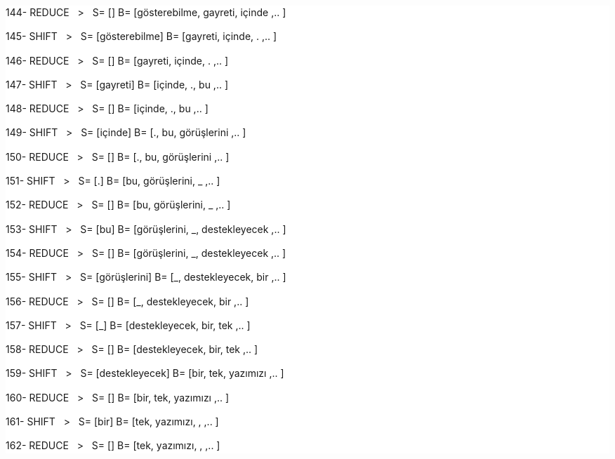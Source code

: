 
144- REDUCE&nbsp;&nbsp;&nbsp;>&nbsp;&nbsp;&nbsp;S= []   B= [gösterebilme, gayreti, içinde ,.. ]



145- SHIFT&nbsp;&nbsp;&nbsp;>&nbsp;&nbsp;&nbsp;S= [gösterebilme]   B= [gayreti, içinde, . ,.. ]



146- REDUCE&nbsp;&nbsp;&nbsp;>&nbsp;&nbsp;&nbsp;S= []   B= [gayreti, içinde, . ,.. ]



147- SHIFT&nbsp;&nbsp;&nbsp;>&nbsp;&nbsp;&nbsp;S= [gayreti]   B= [içinde, ., bu ,.. ]



148- REDUCE&nbsp;&nbsp;&nbsp;>&nbsp;&nbsp;&nbsp;S= []   B= [içinde, ., bu ,.. ]



149- SHIFT&nbsp;&nbsp;&nbsp;>&nbsp;&nbsp;&nbsp;S= [içinde]   B= [., bu, görüşlerini ,.. ]



150- REDUCE&nbsp;&nbsp;&nbsp;>&nbsp;&nbsp;&nbsp;S= []   B= [., bu, görüşlerini ,.. ]



151- SHIFT&nbsp;&nbsp;&nbsp;>&nbsp;&nbsp;&nbsp;S= [.]   B= [bu, görüşlerini, _ ,.. ]



152- REDUCE&nbsp;&nbsp;&nbsp;>&nbsp;&nbsp;&nbsp;S= []   B= [bu, görüşlerini, _ ,.. ]



153- SHIFT&nbsp;&nbsp;&nbsp;>&nbsp;&nbsp;&nbsp;S= [bu]   B= [görüşlerini, _, destekleyecek ,.. ]



154- REDUCE&nbsp;&nbsp;&nbsp;>&nbsp;&nbsp;&nbsp;S= []   B= [görüşlerini, _, destekleyecek ,.. ]



155- SHIFT&nbsp;&nbsp;&nbsp;>&nbsp;&nbsp;&nbsp;S= [görüşlerini]   B= [_, destekleyecek, bir ,.. ]



156- REDUCE&nbsp;&nbsp;&nbsp;>&nbsp;&nbsp;&nbsp;S= []   B= [_, destekleyecek, bir ,.. ]



157- SHIFT&nbsp;&nbsp;&nbsp;>&nbsp;&nbsp;&nbsp;S= [_]   B= [destekleyecek, bir, tek ,.. ]



158- REDUCE&nbsp;&nbsp;&nbsp;>&nbsp;&nbsp;&nbsp;S= []   B= [destekleyecek, bir, tek ,.. ]



159- SHIFT&nbsp;&nbsp;&nbsp;>&nbsp;&nbsp;&nbsp;S= [destekleyecek]   B= [bir, tek, yazımızı ,.. ]



160- REDUCE&nbsp;&nbsp;&nbsp;>&nbsp;&nbsp;&nbsp;S= []   B= [bir, tek, yazımızı ,.. ]



161- SHIFT&nbsp;&nbsp;&nbsp;>&nbsp;&nbsp;&nbsp;S= [bir]   B= [tek, yazımızı, , ,.. ]



162- REDUCE&nbsp;&nbsp;&nbsp;>&nbsp;&nbsp;&nbsp;S= []   B= [tek, yazımızı, , ,.. ]


